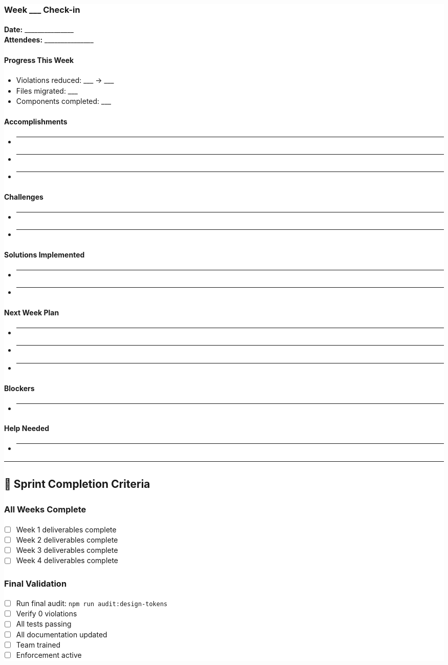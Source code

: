 ### Week ___ Check-in

**Date:** _______________  
**Attendees:** _______________

#### Progress This Week
- Violations reduced: ___ → ___
- Files migrated: ___
- Components completed: ___

#### Accomplishments
- _______________
- _______________
- _______________

#### Challenges
- _______________
- _______________

#### Solutions Implemented
- _______________
- _______________

#### Next Week Plan
- _______________
- _______________
- _______________

#### Blockers
- _______________

#### Help Needed
- _______________

---

## 🎉 Sprint Completion Criteria

### All Weeks Complete
- [ ] Week 1 deliverables complete
- [ ] Week 2 deliverables complete
- [ ] Week 3 deliverables complete
- [ ] Week 4 deliverables complete

### Final Validation
- [ ] Run final audit: `npm run audit:design-tokens`
- [ ] Verify 0 violations
- [ ] All tests passing
- [ ] All documentation updated
- [ ] Team trained
- [ ] Enforcement active
